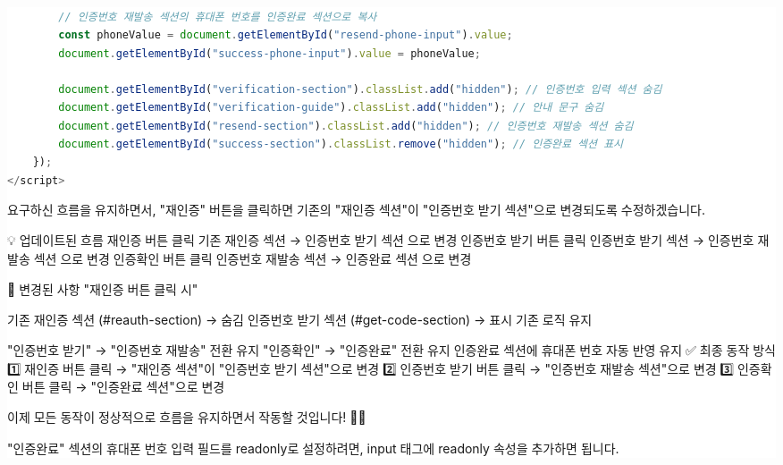 ```js
        // 인증번호 재발송 섹션의 휴대폰 번호를 인증완료 섹션으로 복사
        const phoneValue = document.getElementById("resend-phone-input").value;
        document.getElementById("success-phone-input").value = phoneValue;

        document.getElementById("verification-section").classList.add("hidden"); // 인증번호 입력 섹션 숨김
        document.getElementById("verification-guide").classList.add("hidden"); // 안내 문구 숨김
        document.getElementById("resend-section").classList.add("hidden"); // 인증번호 재발송 섹션 숨김
        document.getElementById("success-section").classList.remove("hidden"); // 인증완료 섹션 표시
    });
</script>

```
요구하신 흐름을 유지하면서, "재인증" 버튼을 클릭하면 기존의 "재인증 섹션"이 "인증번호 받기 섹션"으로 변경되도록 수정하겠습니다.

💡 업데이트된 흐름
재인증 버튼 클릭
기존 재인증 섹션 → 인증번호 받기 섹션 으로 변경
인증번호 받기 버튼 클릭
인증번호 받기 섹션 → 인증번호 재발송 섹션 으로 변경
인증확인 버튼 클릭
인증번호 재발송 섹션 → 인증완료 섹션 으로 변경

🔄 변경된 사항
"재인증 버튼 클릭 시"

기존 재인증 섹션 (#reauth-section) → 숨김
인증번호 받기 섹션 (#get-code-section) → 표시
기존 로직 유지

"인증번호 받기" → "인증번호 재발송" 전환 유지
"인증확인" → "인증완료" 전환 유지
인증완료 섹션에 휴대폰 번호 자동 반영 유지
✅ 최종 동작 방식
1️⃣ 재인증 버튼 클릭 → "재인증 섹션"이 "인증번호 받기 섹션"으로 변경
2️⃣ 인증번호 받기 버튼 클릭 → "인증번호 재발송 섹션"으로 변경
3️⃣ 인증확인 버튼 클릭 → "인증완료 섹션"으로 변경

이제 모든 동작이 정상적으로 흐름을 유지하면서 작동할 것입니다! 🚀🔥

```js

```

"인증완료" 섹션의 휴대폰 번호 입력 필드를 readonly로 설정하려면, input 태그에 readonly 속성을 추가하면 됩니다.

